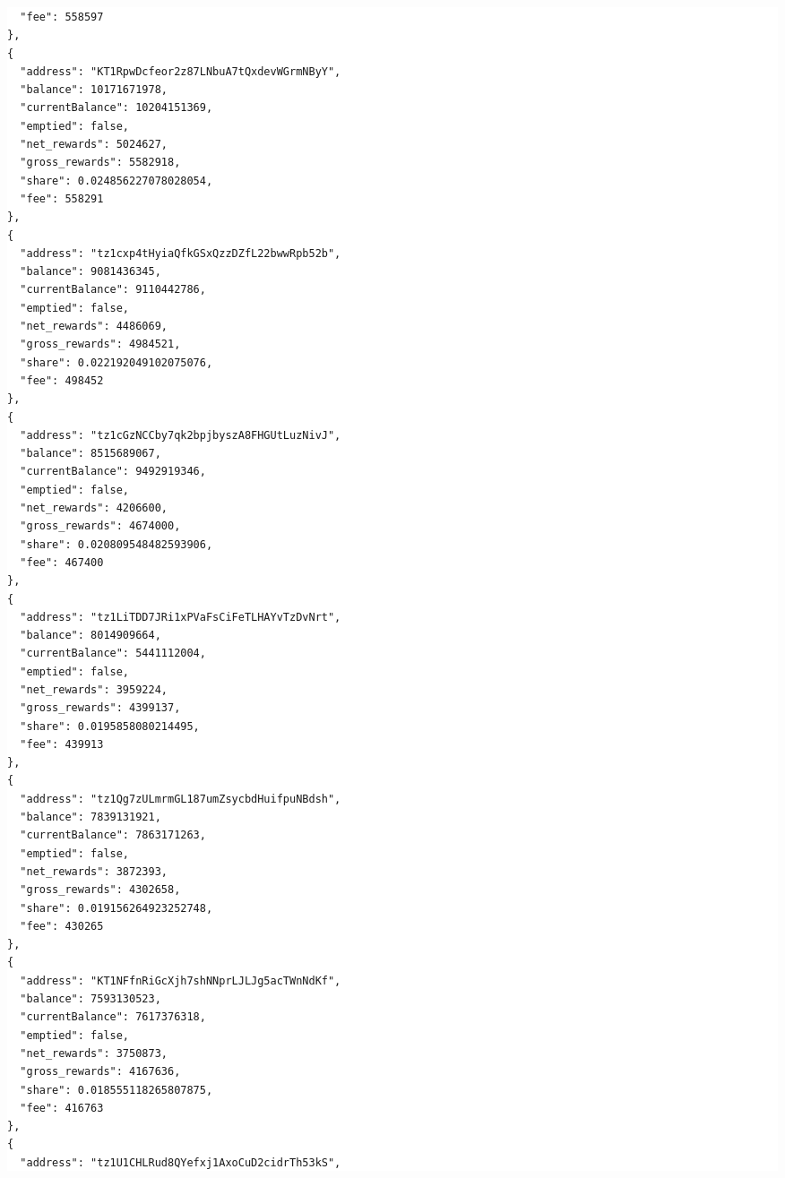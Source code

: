       "fee": 558597
    },
    {
      "address": "KT1RpwDcfeor2z87LNbuA7tQxdevWGrmNByY",
      "balance": 10171671978,
      "currentBalance": 10204151369,
      "emptied": false,
      "net_rewards": 5024627,
      "gross_rewards": 5582918,
      "share": 0.024856227078028054,
      "fee": 558291
    },
    {
      "address": "tz1cxp4tHyiaQfkGSxQzzDZfL22bwwRpb52b",
      "balance": 9081436345,
      "currentBalance": 9110442786,
      "emptied": false,
      "net_rewards": 4486069,
      "gross_rewards": 4984521,
      "share": 0.022192049102075076,
      "fee": 498452
    },
    {
      "address": "tz1cGzNCCby7qk2bpjbyszA8FHGUtLuzNivJ",
      "balance": 8515689067,
      "currentBalance": 9492919346,
      "emptied": false,
      "net_rewards": 4206600,
      "gross_rewards": 4674000,
      "share": 0.020809548482593906,
      "fee": 467400
    },
    {
      "address": "tz1LiTDD7JRi1xPVaFsCiFeTLHAYvTzDvNrt",
      "balance": 8014909664,
      "currentBalance": 5441112004,
      "emptied": false,
      "net_rewards": 3959224,
      "gross_rewards": 4399137,
      "share": 0.0195858080214495,
      "fee": 439913
    },
    {
      "address": "tz1Qg7zULmrmGL187umZsycbdHuifpuNBdsh",
      "balance": 7839131921,
      "currentBalance": 7863171263,
      "emptied": false,
      "net_rewards": 3872393,
      "gross_rewards": 4302658,
      "share": 0.019156264923252748,
      "fee": 430265
    },
    {
      "address": "KT1NFfnRiGcXjh7shNNprLJLJg5acTWnNdKf",
      "balance": 7593130523,
      "currentBalance": 7617376318,
      "emptied": false,
      "net_rewards": 3750873,
      "gross_rewards": 4167636,
      "share": 0.018555118265807875,
      "fee": 416763
    },
    {
      "address": "tz1U1CHLRud8QYefxj1AxoCuD2cidrTh53kS",